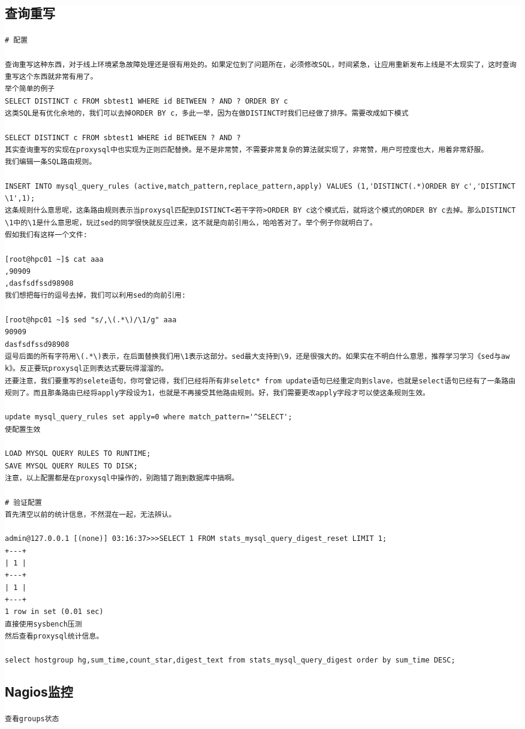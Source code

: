 



## 查询重写
	# 配置

	查询重写这种东西，对于线上环境紧急故障处理还是很有用处的。如果定位到了问题所在，必须修改SQL，时间紧急，让应用重新发布上线是不太现实了，这时查询重写这个东西就非常有用了。
	举个简单的例子
	SELECT DISTINCT c FROM sbtest1 WHERE id BETWEEN ? AND ? ORDER BY c
	这类SQL是有优化余地的，我们可以去掉ORDER BY c，多此一举，因为在做DISTINCT时我们已经做了排序。需要改成如下模式

	SELECT DISTINCT c FROM sbtest1 WHERE id BETWEEN ? AND ?
	其实查询重写的实现在proxysql中也实现为正则匹配替换。是不是非常赞，不需要非常复杂的算法就实现了，非常赞，用户可控度也大，用着非常舒服。
	我们编辑一条SQL路由规则。

	INSERT INTO mysql_query_rules (active,match_pattern,replace_pattern,apply) VALUES (1,'DISTINCT(.*)ORDER BY c','DISTINCT\1',1);
	这条规则什么意思呢，这条路由规则表示当proxysql匹配到DISTINCT<若干字符>ORDER BY c这个模式后，就将这个模式的ORDER BY c去掉。那么DISTINCT\1中的\1是什么意思呢，玩过sed的同学很快就反应过来，这不就是向前引用么，哈哈答对了。举个例子你就明白了。
	假如我们有这样一个文件:

	[root@hpc01 ~]$ cat aaa
	,90909
	,dasfsdfssd98908
	我们想把每行的逗号去掉，我们可以利用sed的向前引用:

	[root@hpc01 ~]$ sed "s/,\(.*\)/\1/g" aaa
	90909
	dasfsdfssd98908
	逗号后面的所有字符用\(.*\)表示，在后面替换我们用\1表示这部分。sed最大支持到\9，还是很强大的。如果实在不明白什么意思，推荐学习学习《sed与awk》。反正要玩proxysql正则表达式要玩得溜溜的。
	还要注意，我们要重写的selete语句，你可曾记得，我们已经将所有非seletc* from update语句已经重定向到slave，也就是select语句已经有了一条路由规则了。而且那条路由已经将apply字段设为1，也就是不再接受其他路由规则。好，我们需要更改apply字段才可以使这条规则生效。

	update mysql_query_rules set apply=0 where match_pattern='^SELECT';
	使配置生效

	LOAD MYSQL QUERY RULES TO RUNTIME;
	SAVE MYSQL QUERY RULES TO DISK;
	注意，以上配置都是在proxysql中操作的，别跑错了跑到数据库中搞啊。

	# 验证配置
	首先清空以前的统计信息，不然混在一起，无法辨认。

	admin@127.0.0.1 [(none)] 03:16:37>>>SELECT 1 FROM stats_mysql_query_digest_reset LIMIT 1;
	+---+
	| 1 |
	+---+
	| 1 |
	+---+
	1 row in set (0.01 sec)
	直接使用sysbench压测
	然后查看proxysql统计信息。

	select hostgroup hg,sum_time,count_star,digest_text from stats_mysql_query_digest order by sum_time DESC;



## Nagios监控

	查看groups状态